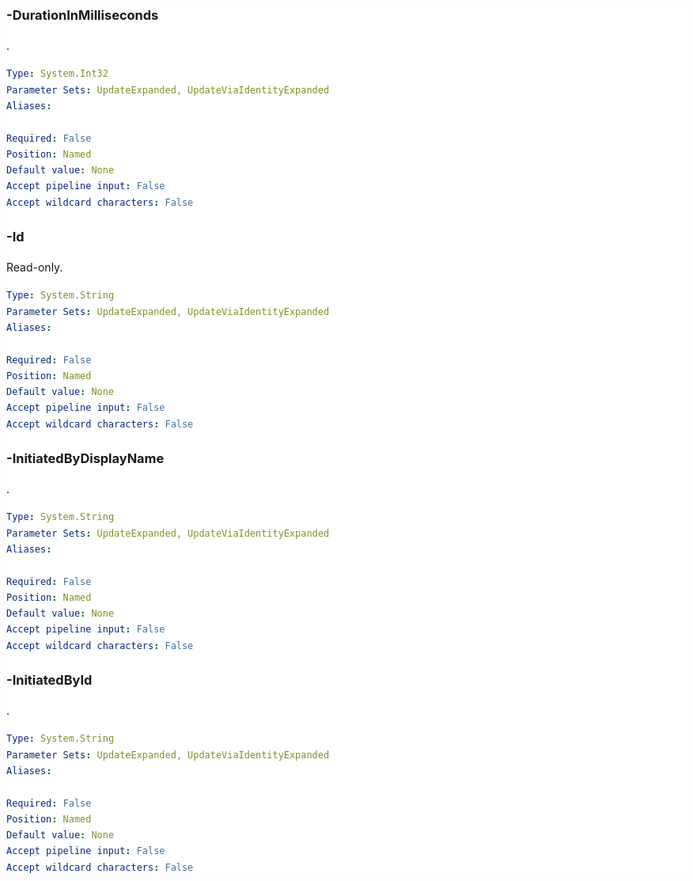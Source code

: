 ### -DurationInMilliseconds
.

```yaml
Type: System.Int32
Parameter Sets: UpdateExpanded, UpdateViaIdentityExpanded
Aliases:

Required: False
Position: Named
Default value: None
Accept pipeline input: False
Accept wildcard characters: False
```

### -Id
Read-only.

```yaml
Type: System.String
Parameter Sets: UpdateExpanded, UpdateViaIdentityExpanded
Aliases:

Required: False
Position: Named
Default value: None
Accept pipeline input: False
Accept wildcard characters: False
```

### -InitiatedByDisplayName
.

```yaml
Type: System.String
Parameter Sets: UpdateExpanded, UpdateViaIdentityExpanded
Aliases:

Required: False
Position: Named
Default value: None
Accept pipeline input: False
Accept wildcard characters: False
```

### -InitiatedById
.

```yaml
Type: System.String
Parameter Sets: UpdateExpanded, UpdateViaIdentityExpanded
Aliases:

Required: False
Position: Named
Default value: None
Accept pipeline input: False
Accept wildcard characters: False
```
